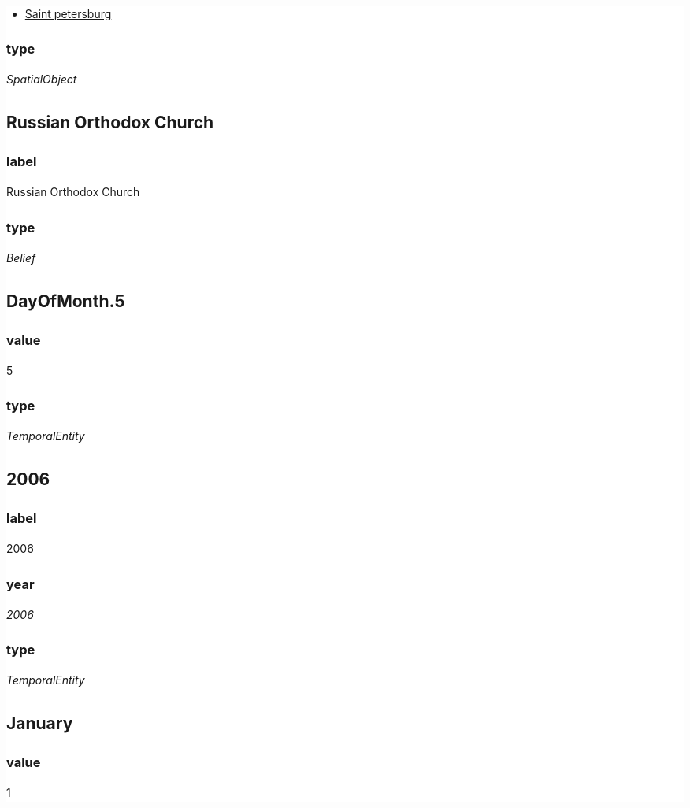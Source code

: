 - [Saint petersburg](#Saint-petersburg)

### type


*SpatialObject*

## Russian Orthodox Church

### label


Russian Orthodox Church

### type


*Belief*

## DayOfMonth.5

### value


5

### type


*TemporalEntity*

## 2006

### label


2006

### year


*2006*

### type


*TemporalEntity*

## January

### value


1
